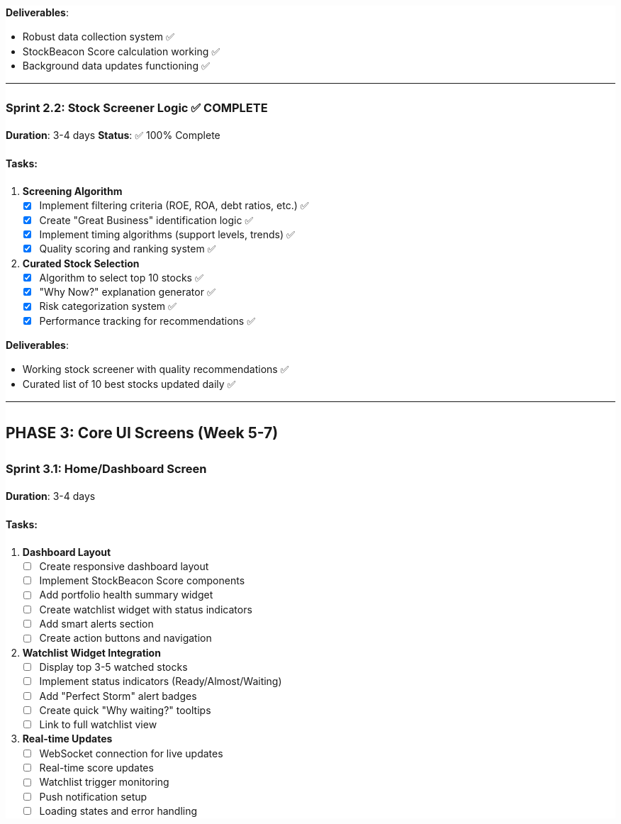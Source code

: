 **Deliverables**: 
- Robust data collection system ✅
- StockBeacon Score calculation working ✅
- Background data updates functioning ✅

---

### **Sprint 2.2: Stock Screener Logic** ✅ COMPLETE
**Duration**: 3-4 days
**Status**: ✅ 100% Complete

#### **Tasks:**
1. **Screening Algorithm**
   - [x] Implement filtering criteria (ROE, ROA, debt ratios, etc.) ✅
   - [x] Create "Great Business" identification logic ✅
   - [x] Implement timing algorithms (support levels, trends) ✅
   - [x] Quality scoring and ranking system ✅

2. **Curated Stock Selection**
   - [x] Algorithm to select top 10 stocks ✅
   - [x] "Why Now?" explanation generator ✅
   - [x] Risk categorization system ✅
   - [x] Performance tracking for recommendations ✅

**Deliverables**: 
- Working stock screener with quality recommendations ✅
- Curated list of 10 best stocks updated daily ✅

---

## **PHASE 3: Core UI Screens (Week 5-7)**

### **Sprint 3.1: Home/Dashboard Screen**
**Duration**: 3-4 days

#### **Tasks:**
1. **Dashboard Layout**
   - [ ] Create responsive dashboard layout
   - [ ] Implement StockBeacon Score components
   - [ ] Add portfolio health summary widget
   - [ ] Create watchlist widget with status indicators
   - [ ] Add smart alerts section
   - [ ] Create action buttons and navigation

2. **Watchlist Widget Integration**
   - [ ] Display top 3-5 watched stocks
   - [ ] Implement status indicators (Ready/Almost/Waiting)
   - [ ] Add "Perfect Storm" alert badges
   - [ ] Create quick "Why waiting?" tooltips
   - [ ] Link to full watchlist view

3. **Real-time Updates**
   - [ ] WebSocket connection for live updates
   - [ ] Real-time score updates
   - [ ] Watchlist trigger monitoring
   - [ ] Push notification setup
   - [ ] Loading states and error handling
